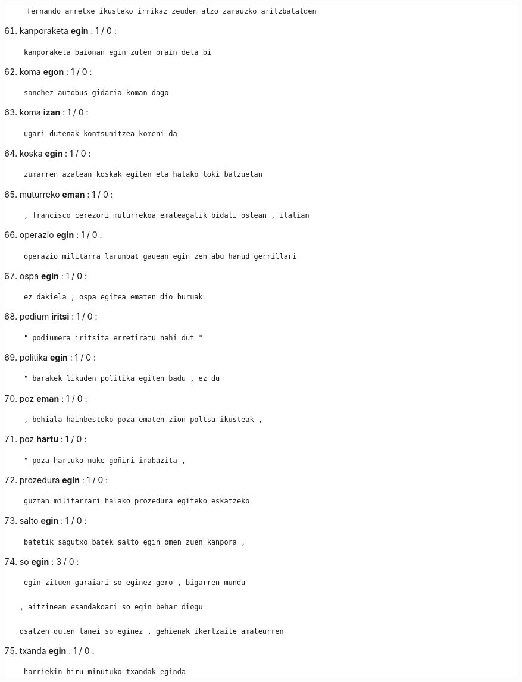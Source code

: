 		 fernando arretxe ikusteko irrikaz zeuden atzo zarauzko aritzbatalden

61. kanporaketa **egin** : 1  / 0 :

		 kanporaketa baionan egin zuten orain dela bi

62. koma **egon** : 1  / 0 :

		 sanchez autobus gidaria koman dago

63. koma **izan** : 1  / 0 :

		 ugari dutenak kontsumitzea komeni da

64. koska **egin** : 1  / 0 :

		 zumarren azalean koskak egiten eta halako toki batzuetan

65. muturreko **eman** : 1  / 0 :

		 , francisco cerezori muturrekoa emateagatik bidali ostean , italian

66. operazio **egin** : 1  / 0 :

		 operazio militarra larunbat gauean egin zen abu hanud gerrillari

67. ospa **egin** : 1  / 0 :

		 ez dakiela , ospa egitea ematen dio buruak

68. podium **iritsi** : 1  / 0 :

		 " podiumera iritsita erretiratu nahi dut "

69. politika **egin** : 1  / 0 :

		 " barakek likuden politika egiten badu , ez du

70. poz **eman** : 1  / 0 :

		 , behiala hainbesteko poza ematen zion poltsa ikusteak ,

71. poz **hartu** : 1  / 0 :

		 " poza hartuko nuke goñiri irabazita ,

72. prozedura **egin** : 1  / 0 :

		 guzman militarrari halako prozedura egiteko eskatzeko

73. salto **egin** : 1  / 0 :

		 batetik sagutxo batek salto egin omen zuen kanpora ,

74. so **egin** : 3  / 0 :

		 egin zituen garaiari so eginez gero , bigarren mundu

		, aitzinean esandakoari so egin behar diogu

		osatzen duten lanei so eginez , gehienak ikertzaile amateurren

75. txanda **egin** : 1  / 0 :

		 harriekin hiru minutuko txandak eginda
